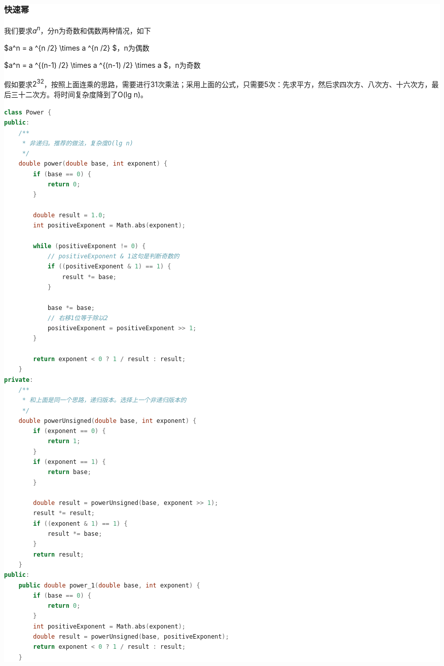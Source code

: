 ### 快速幂

我们要求$a^n$，分n为奇数和偶数两种情况，如下

$a^n = a ^{n /2}  \times  a ^{n /2} $，n为偶数

$a^n = a ^{(n-1) /2}  \times  a ^{(n-1) /2} \times a $，n为奇数

假如要求$2^{32}$，按照上面连乘的思路，需要进行31次乘法；采用上面的公式，只需要5次：先求平方，然后求四次方、八次方、十六次方，最后三十二次方。将时间复杂度降到了O(lg n)。

```cpp
class Power {
public:
    /**
     * 非递归。推荐的做法，复杂度O(lg n)
     */
    double power(double base, int exponent) {
        if (base == 0) {
            return 0;
        }

        double result = 1.0;
        int positiveExponent = Math.abs(exponent);

        while (positiveExponent != 0) {
            // positiveExponent & 1这句是判断奇数的
            if ((positiveExponent & 1) == 1) {
                result *= base;
            }

            base *= base;
            // 右移1位等于除以2
            positiveExponent = positiveExponent >> 1;
        }

        return exponent < 0 ? 1 / result : result;
    }
private:
    /**
     * 和上面是同一个思路，递归版本。选择上一个非递归版本的
     */
    double powerUnsigned(double base, int exponent) {
        if (exponent == 0) {
            return 1;
        }
        if (exponent == 1) {
            return base;
        }

        double result = powerUnsigned(base, exponent >> 1);
        result *= result;
        if ((exponent & 1) == 1) {
            result *= base;
        }
        return result;
    }
public:
    public double power_1(double base, int exponent) {
        if (base == 0) {
            return 0;
        }
        int positiveExponent = Math.abs(exponent);
        double result = powerUnsigned(base, positiveExponent);
        return exponent < 0 ? 1 / result : result;
    }
```